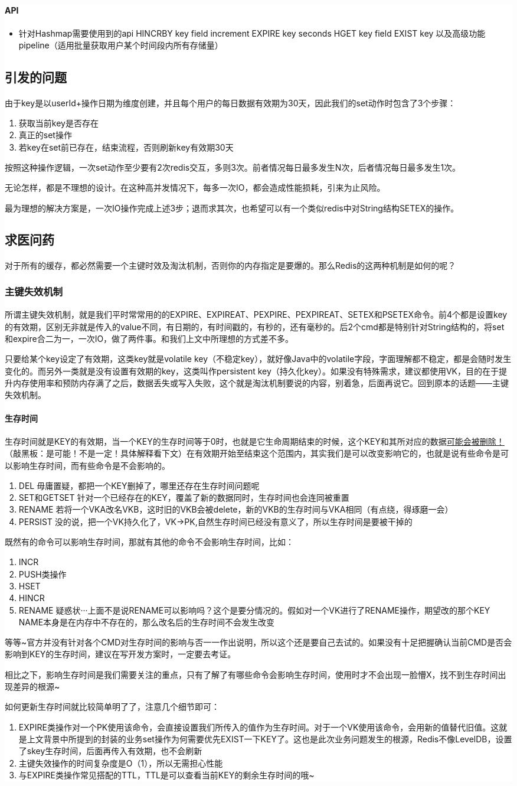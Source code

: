 #### API
+ 针对Hashmap需要使用到的api
HINCRBY key field increment
EXPIRE key seconds
HGET key field
EXIST key
以及高级功能pipeline（适用批量获取用户某个时间段内所有存储量）

## 引发的问题
由于key是以userId+操作日期为维度创建，并且每个用户的每日数据有效期为30天，因此我们的set动作时包含了3个步骤：
1. 获取当前key是否存在
2. 真正的set操作
3. 若key在set前已存在，结束流程，否则刷新key有效期30天

按照这种操作逻辑，一次set动作至少要有2次redis交互，多则3次。前者情况每日最多发生N次，后者情况每日最多发生1次。

无论怎样，都是不理想的设计。在这种高并发情况下，每多一次IO，都会造成性能损耗，引来为止风险。

最为理想的解决方案是，一次IO操作完成上述3步；退而求其次，也希望可以有一个类似redis中对String结构SETEX的操作。

## 求医问药
对于所有的缓存，都必然需要一个主键时效及淘汰机制，否则你的内存指定是要爆的。那么Redis的这两种机制是如何的呢？

### 主键失效机制
所谓主键失效机制，就是我们平时常常用的的EXPIRE、EXPIREAT、PEXPIRE、PEXPIREAT、SETEX和PSETEX命令。前4个都是设置key的有效期，区别无非就是传入的value不同，有日期的，有时间戳的，有秒的，还有毫秒的。后2个cmd都是特别针对String结构的，将set和expire合二为一，一次IO，做了两件事。和我们上文中所理想的方式差不多。

只要给某个key设定了有效期，这类key就是volatile key（不稳定key），就好像Java中的volatile字段，字面理解都不稳定，都是会随时发生变化的。而另外一类就是没有设置有效期的key，这类叫作persistent key（持久化key）。如果没有特殊需求，建议都使用VK，目的在于提升内存使用率和预防内存满了之后，数据丢失或写入失败，这个就是淘汰机制要说的内容，别着急，后面再说它。回到原本的话题——主键失效机制。

#### 生存时间
生存时间就是KEY的有效期，当一个KEY的生存时间等于0时，也就是它生命周期结束的时候，这个KEY和其所对应的数据<u>可能会被删除！</u>（敲黑板：是可能！不是一定！具体解释看下文）在有效期开始至结束这个范围内，其实我们是可以改变影响它的，也就是说有些命令是可以影响生存时间，而有些命令是不会影响的。
1. DEL 毋庸置疑，都把一个KEY删掉了，哪里还存在生存时间问题呢
2. SET和GETSET 针对一个已经存在的KEY，覆盖了新的数据同时，生存时间也会连同被重置
3. RENAME 若将一个VKA改名VKB，这时旧的VKB会被delete，新的VKB的生存时间与VKA相同（有点绕，得琢磨一会）
4. PERSIST 没的说，把一个VK持久化了，VK->PK,自然生存时间已经没有意义了，所以生存时间是要被干掉的

既然有的命令可以影响生存时间，那就有其他的命令不会影响生存时间，比如：
1. INCR
2. PUSH类操作
3. HSET
4. HINCR
5. RENAME 疑惑状···上面不是说RENAME可以影响吗？这个是要分情况的。假如对一个VK进行了RENAME操作，期望改的那个KEY NAME本身是在内存中不存在的，那么改名后的生存时间不会发生改变

等等~官方并没有针对各个CMD对生存时间的影响与否一一作出说明，所以这个还是要自己去试的。如果没有十足把握确认当前CMD是否会影响到KEY的生存时间，建议在写开发方案时，一定要去考证。

相比之下，影响生存时间是我们需要关注的重点，只有了解了有哪些命令会影响生存时间，使用时才不会出现一脸懵X，找不到生存时间出现差异的根源~

如何更新生存时间就比较简单明了了，注意几个细节即可：
1. EXPIRE类操作对一个PK使用该命令，会直接设置我们所传入的值作为生存时间。对于一个VK使用该命令，会用新的值替代旧值。这就是上文背景中所提到的封装的业务set操作为何需要优先EXIST一下KEY了。这也是此次业务问题发生的根源，Redis不像LevelDB，设置了skey生存时间，后面再传入有效期，也不会刷新
2. 主键失效操作的时间复杂度是O（1），所以无需担心性能
3. 与EXPIRE类操作常见搭配的TTL，TTL是可以查看当前KEY的剩余生存时间的哦~
